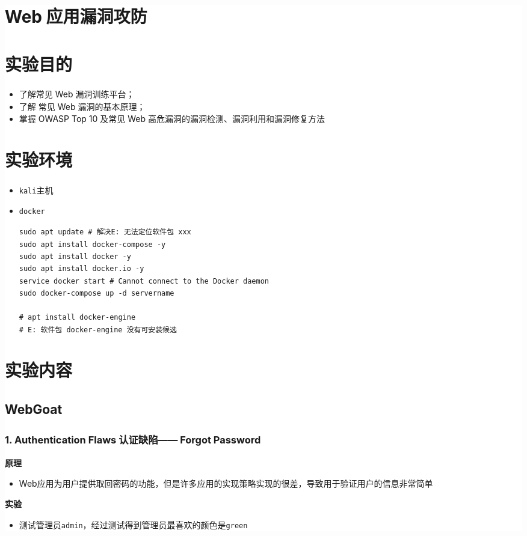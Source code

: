 # Web 应用漏洞攻防

# 实验目的

- 了解常见 Web 漏洞训练平台；
- 了解 常见 Web 漏洞的基本原理；
- 掌握 OWASP Top 10 及常见 Web 高危漏洞的漏洞检测、漏洞利用和漏洞修复方法

# 实验环境

* `kali`主机

* `docker`

  ```shell
  sudo apt update # 解决E: 无法定位软件包 xxx
  sudo apt install docker-compose -y
  sudo apt install docker -y
  sudo apt install docker.io -y
  service docker start # Cannot connect to the Docker daemon 
  sudo docker-compose up -d servername
  
  # apt install docker-engine
  # E: 软件包 docker-engine 没有可安装候选
  ```

# 实验内容

## WebGoat

### 1. Authentication Flaws 认证缺陷—— Forgot Password 

**原理**

* Web应用为用户提供取回密码的功能，但是许多应用的实现策略实现的很差，导致用于验证用户的信息非常简单

**实验**

* 测试管理员`admin`，经过测试得到管理员最喜欢的颜色是`green`
